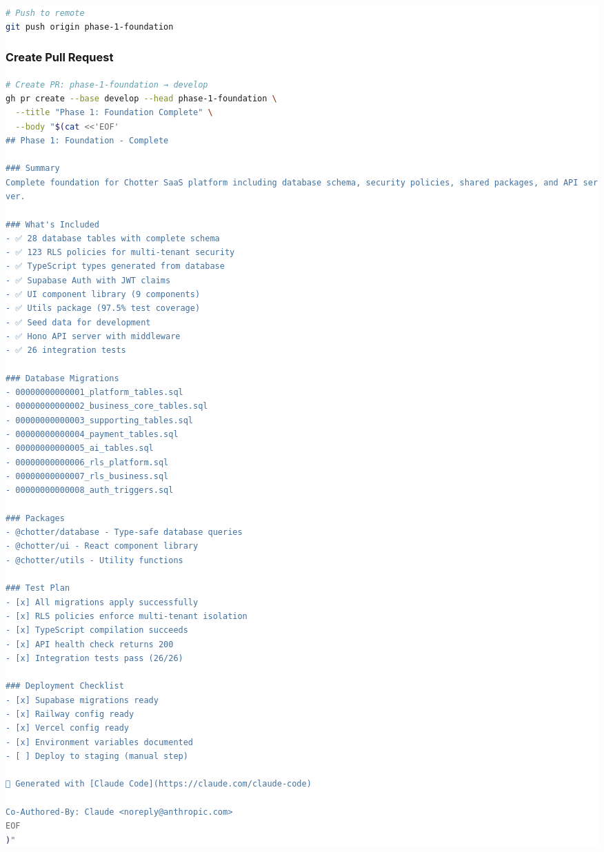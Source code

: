 ```bash
# Push to remote
git push origin phase-1-foundation
```

### Create Pull Request

```bash
# Create PR: phase-1-foundation → develop
gh pr create --base develop --head phase-1-foundation \
  --title "Phase 1: Foundation Complete" \
  --body "$(cat <<'EOF'
## Phase 1: Foundation - Complete

### Summary
Complete foundation for Chotter SaaS platform including database schema, security policies, shared packages, and API server.

### What's Included
- ✅ 28 database tables with complete schema
- ✅ 123 RLS policies for multi-tenant security
- ✅ TypeScript types generated from database
- ✅ Supabase Auth with JWT claims
- ✅ UI component library (9 components)
- ✅ Utils package (97.5% test coverage)
- ✅ Seed data for development
- ✅ Hono API server with middleware
- ✅ 26 integration tests

### Database Migrations
- 00000000000001_platform_tables.sql
- 00000000000002_business_core_tables.sql
- 00000000000003_supporting_tables.sql
- 00000000000004_payment_tables.sql
- 00000000000005_ai_tables.sql
- 00000000000006_rls_platform.sql
- 00000000000007_rls_business.sql
- 00000000000008_auth_triggers.sql

### Packages
- @chotter/database - Type-safe database queries
- @chotter/ui - React component library
- @chotter/utils - Utility functions

### Test Plan
- [x] All migrations apply successfully
- [x] RLS policies enforce multi-tenant isolation
- [x] TypeScript compilation succeeds
- [x] API health check returns 200
- [x] Integration tests pass (26/26)

### Deployment Checklist
- [x] Supabase migrations ready
- [x] Railway config ready
- [x] Vercel config ready
- [x] Environment variables documented
- [ ] Deploy to staging (manual step)

🤖 Generated with [Claude Code](https://claude.com/claude-code)

Co-Authored-By: Claude <noreply@anthropic.com>
EOF
)"
```
